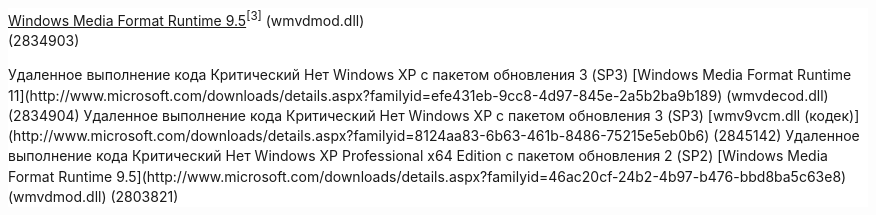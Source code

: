[Windows Media Format Runtime 9.5](http://www.microsoft.com/downloads/details.aspx?familyid=eef7d77b-d9d5-4ea3-8b40-657539f55a8f)<sup>[3]</sup>
(wmvdmod.dll)  
(2834903)
</td>
<td style="border:1px solid black;">
Удаленное выполнение кода
</td>
<td style="border:1px solid black;">
Критический
</td>
<td style="border:1px solid black;">
Нет
</td>
</tr>
<tr class="alternateRow">
<td style="border:1px solid black;">
Windows XP с пакетом обновления 3 (SP3)
</td>
<td style="border:1px solid black;">
[Windows Media Format Runtime 11](http://www.microsoft.com/downloads/details.aspx?familyid=efe431eb-9cc8-4d97-845e-2a5b2ba9b189)  
(wmvdecod.dll)  
(2834904)
</td>
<td style="border:1px solid black;">
Удаленное выполнение кода
</td>
<td style="border:1px solid black;">
Критический
</td>
<td style="border:1px solid black;">
Нет
</td>
</tr>
<tr>
<td style="border:1px solid black;">
Windows XP с пакетом обновления 3 (SP3)
</td>
<td style="border:1px solid black;">
[wmv9vcm.dll (кодек)](http://www.microsoft.com/downloads/details.aspx?familyid=8124aa83-6b63-461b-8486-75215e5eb0b6)  
(2845142)
</td>
<td style="border:1px solid black;">
Удаленное выполнение кода
</td>
<td style="border:1px solid black;">
Критический
</td>
<td style="border:1px solid black;">
Нет
</td>
</tr>
<tr class="alternateRow">
<td style="border:1px solid black;">
Windows XP Professional x64 Edition с пакетом обновления 2 (SP2)
</td>
<td style="border:1px solid black;">
[Windows Media Format Runtime 9.5](http://www.microsoft.com/downloads/details.aspx?familyid=46ac20cf-24b2-4b97-b476-bbd8ba5c63e8)  
(wmvdmod.dll)  
(2803821)
</td>
